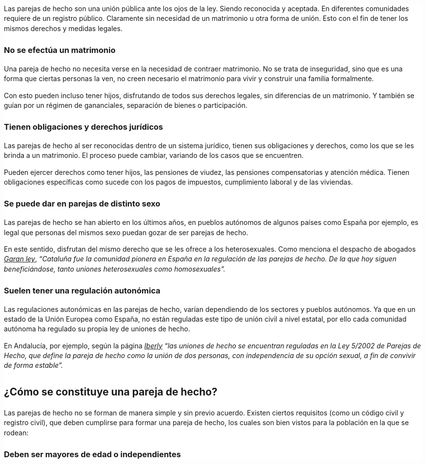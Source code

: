 Las parejas de hecho son una unión pública ante los ojos de la ley. Siendo reconocida y aceptada. En diferentes comunidades requiere de un registro público. Claramente sin necesidad de un matrimonio u otra forma de unión. Esto con el fin de tener los mismos derechos y medidas legales.

### No se efectúa un matrimonio

Una pareja de hecho no necesita verse en la necesidad de contraer matrimonio. No se trata de inseguridad, sino que es una forma que ciertas personas la ven, no creen necesario el matrimonio para vivir y construir una familia formalmente.

Con esto pueden incluso tener hijos, disfrutando de todos sus derechos legales, sin diferencias de un matrimonio. Y también se guían por un régimen de gananciales, separación de bienes o participación.

### Tienen obligaciones y derechos jurídicos

Las parejas de hecho al ser reconocidas dentro de un sistema jurídico, tienen sus obligaciones y derechos, como los que se les brinda a un matrimonio. El proceso puede cambiar, variando de los casos que se encuentren.

Pueden ejercer derechos como tener hijos, las pensiones de viudez, las pensiones compensatorias y atención médica. Tienen obligaciones específicas como sucede con los pagos de impuestos, cumplimiento laboral y de las viviendas.

### Se puede dar en parejas de distinto sexo

Las parejas de hecho se han abierto en los últimos años, en pueblos autónomos de algunos países como España por ejemplo, es legal que personas del mismos sexo puedan gozar de ser parejas de hecho.

En este sentido, disfrutan del mismo derecho que se les ofrece a los heterosexuales. Como menciona el despacho de abogados *[Garan ley](https://garanley.com/)*, *“Cataluña fue la comunidad pionera en España en la regulación de las parejas de hecho. De la que hoy siguen beneficiándose, tanto uniones heterosexuales como homosexuales”.*

### Suelen tener una regulación autonómica

Las regulaciones autonómicas en las parejas de hecho, varían dependiendo de los sectores y pueblos autónomos. Ya que en un estado de la Unión Europea como España, no están reguladas este tipo de unión civil a nivel estatal, por ello cada comunidad autónoma ha regulado su propia ley de uniones de hecho.

En Andalucía, por ejemplo, según la página *[Iberly](https://www.iberley.es/)* *“las uniones de hecho se encuentran reguladas en la Ley 5/2002 de Parejas de Hecho, que define la pareja de hecho como la unión de dos personas, con independencia de su opción sexual, a fin de convivir de forma estable”.*

## ¿Cómo se constituye una pareja de hecho?

Las parejas de hecho no se forman de manera simple y sin previo acuerdo. Existen ciertos requisitos (como un código civil y registro civil), que deben cumplirse para formar una pareja de hecho, los cuales son bien vistos para la población en la que se rodean:

### Deben ser mayores de edad o independientes
